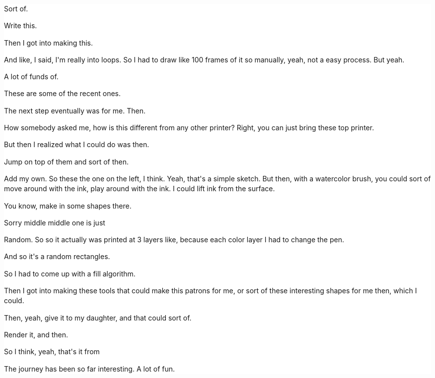 
Sort of.


Write this.


Then I got into making this.


And like, I said, I'm really into loops. So I had to draw like 100 frames of it so manually, yeah, not a easy process. But yeah.


A lot of funds of.


These are some of the recent ones.


The next step eventually was for me. Then.


How somebody asked me, how is this different from any other printer? Right, you can just bring these top printer.


But then I realized what I could do was then.


Jump on top of them and sort of then.


Add my own. So these the one on the left, I think. Yeah, that's a simple sketch. But then, with a watercolor brush, you could sort of move around with the ink, play around with the ink. I could lift ink from the surface.


You know, make in some shapes there.


Sorry middle middle one is just


Random. So so it actually was printed at 3 layers like, because each color layer I had to change the pen.


And so it's a random rectangles.


So I had to come up with a fill algorithm.


Then I got into making these tools that could make this patrons for me, or sort of these interesting shapes for me then, which I could.


Then, yeah, give it to my daughter, and that could sort of.


Render it, and then.


So I think, yeah, that's it from


The journey has been so far interesting. A lot of fun.

